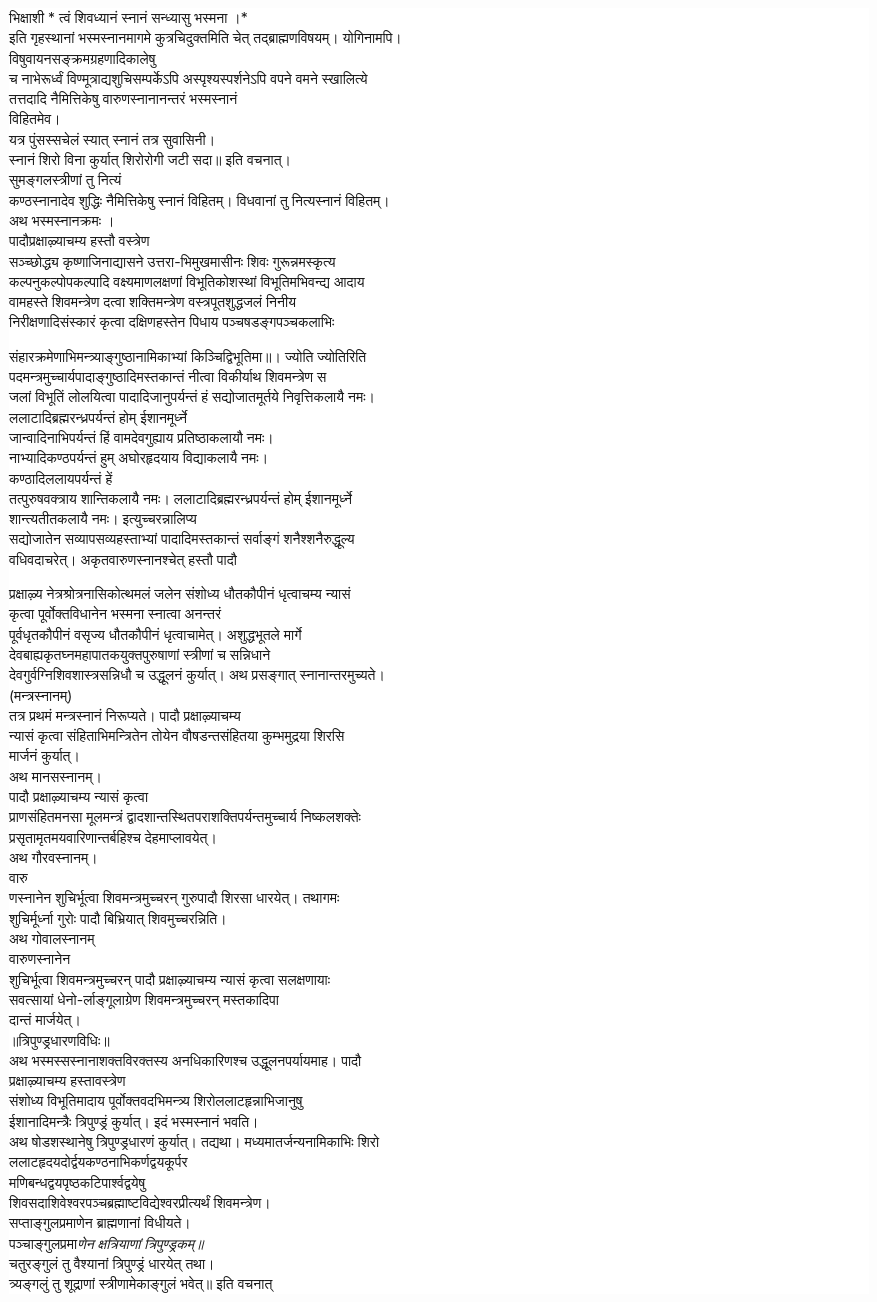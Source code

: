 भिक्षाशी * त्वं शिवध्यानं स्नानं सन्ध्यासु भस्मना ।*   
इति गृहस्थानां भस्मस्नानमागमे कुत्रचिदुक्तमिति चेत् तद्ब्राह्मणविषयम्। योगिनामपि।   
विषुवायनसङ्क्रमग्रहणादिकालेषु   
च नाभेरूर्ध्वं विण्मूत्राद्यशुचिसम्पर्केऽपि अस्पृश्यस्पर्शनेऽपि वपने वमने स्खालित्ये   
तत्तदादि नैमित्तिकेषु वारुणस्नानानन्तरं भस्मस्नानं   
विहितमेव।  
यत्र पुंसस्सचेलं स्यात् स्नानं तत्र सुवासिनी।  
स्नानं शिरो विना कुर्यात् शिरोरोगी जटी सदा॥ इति वचनात्।  
	सुमङ्गलस्त्रीणां तु नित्यं   
कण्ठस्नानादेव शुद्धिः नैमित्तिकेषु स्नानं विहितम्। विधवानां तु नित्यस्नानं विहितम्।  
अथ भस्मस्नानक्रमः ।  
पादौप्रक्षाऴ्याचम्य हस्तौ वस्त्रेण   
सञ्च्छोद्ध्य कृष्णाजिनाद्यासने उत्तरा-भिमुखमासीनः शिवः गुरून्नमस्कृत्य   
कल्पनुकल्पोपकल्पादि वक्ष्यमाणलक्षणां विभूतिकोशस्थां विभूतिमभिवन्द्य आदाय   
वामहस्ते शिवमन्त्रेण दत्वा शक्तिमन्त्रेण वस्त्रपूतशुद्धजलं निनीय   
निरीक्षणादिसंस्कारं कृत्वा दक्षिणहस्तेन पिधाय पञ्चषडङ्गपञ्चकलाभिः   
    
संहारक्रमेणाभिमन्त्र्याङ्गुष्ठानामिकाभ्यां किञ्चिद्विभूतिमा॥। ज्योति ज्योतिरिति   
पदमन्त्रमुच्चार्यपादाङ्गुष्ठादिमस्तकान्तं नीत्वा विकीर्याथ शिवमन्त्रेण स   
जलां विभूतिं लोलयित्वा पादादिजानुपर्यन्तं हं सद्योजातमूर्तये निवृत्तिकलायै नमः।   
ललाटादिब्रह्मरन्ध्रपर्यन्तं होम् ईशानमूर्ध्ने   
जान्वादिनाभिपर्यन्तं हिं वामदेवगुह्याय प्रतिष्ठाकलायौ नमः।   
नाभ्यादिकण्ठपर्यन्तं हुम् अघोरहृदयाय विद्याकलायै नमः।   
कण्ठादिललायपर्यन्तं हें   
तत्पुरुषवक्त्राय शान्तिकलायै नमः। ललाटादिब्रह्मरन्ध्रपर्यन्तं होम् ईशानमूर्ध्ने   
शान्त्यतीतकलायै नमः। इत्युच्चरन्नालिप्य   
सद्योजातेन सव्यापसव्यहस्ताभ्यां पादादिमस्तकान्तं सर्वाङ्गं शनैश्शनैरुद्धूल्य   
वधिवदाचरेत्। अकृतवारुणस्नानश्चेत् हस्तौ पादौ   
    
प्रक्षाऴ्य नेत्रश्रोत्रनासिकोत्थमलं जलेन संशोध्य धौतकौपीनं धृत्वाचम्य न्यासं   
कृत्वा पूर्वोक्तविधानेन भस्मना स्नात्वा अनन्तरं   
पूर्वधृतकौपीनं वसृज्य धौतकौपीनं धृत्वाचामेत्। अशुद्धभूतले मार्गे   
देवबाह्यकृतघ्नमहापातकयुक्तपुरुषाणां स्त्रीणां च सन्निधाने   
देवगुर्वग्निशिवशास्त्रसन्निधौ च उद्धूलनं कुर्यात्। अथ प्रसङ्गात् स्नानान्तरमुच्यते।  
(मन्त्रस्नानम्)  
	तत्र प्रथमं मन्त्रस्नानं निरूप्यते। पादौ प्रक्षाऴ्याचम्य   
न्यासं कृत्वा संहिताभिमन्त्रितेन तोयेन वौषडन्तसंहितया कुम्भमुद्रया शिरसि   
मार्जनं कुर्यात्।  
अथ मानसस्नानम्।  
पादौ प्रक्षाऴ्याचम्य न्यासं कृत्वा   
प्राणसंहितमनसा मूलमन्त्रं द्वादशान्तस्थितपराशक्तिपर्यन्तमुच्चार्य निष्कलशक्तेः   
प्रसृतामृतमयवारिणान्तर्बहिश्च देहमाप्लावयेत्।  
अथ गौरवस्नानम्।  
वारु  
णस्नानेन शुचिर्भूत्वा शिवमन्त्रमुच्चरन् गुरुपादौ शिरसा धारयेत्। तथागमः   
शुचिर्मूर्ध्ना गुरोः पादौ बिभ्रियात् शिवमुच्चरन्निति।  
अथ गोवालस्नानम्  
वारुणस्नानेन   
शुचिर्भूत्वा शिवमन्त्रमुच्चरन् पादौ प्रक्षाऴ्याचम्य न्यासं कृत्वा सलक्षणायाः   
सवत्सायां धेनो-र्लाङ्गूलाग्रेण शिवमन्त्रमुच्चरन् मस्तकादिपा  
दान्तं मार्जयेत्।  
॥त्रिपुण्ड्रधारणविधिः॥  
अथ भस्मस्सस्नानाशक्तविरक्तस्य अनधिकारिणश्च उद्धूलनपर्यायमाह। पादौ   
प्रक्षाऴ्याचम्य हस्तावस्त्रेण   
संशोध्य विभूतिमादाय पूर्वोक्तवदभिमन्त्र्य शिरोललाटहृन्नाभिजानुषु   
ईशानादिमन्त्रैः त्रिपुण्ड्रं कुर्यात्। इदं भस्मस्नानं भवति।   
अथ षोडशस्थानेषु त्रिपुण्ड्रधारणं कुर्यात्। तद्यथा। मध्यमातर्जन्यनामिकाभिः शिरो   
ललाटहृदयदोर्द्वयकण्ठनाभिकर्णद्वयकूर्पर  
मणिबन्धद्वयपृष्ठकटिपार्श्वद्वयेषु   
शिवसदाशिवेश्वरपञ्चब्रह्माष्टविद्येश्वरप्रीत्यर्थं शिवमन्त्रेण।  
सप्ताङ्गुलप्रमाणेन ब्राह्मणानां विधीयते।  
पञ्चाङ्गुलप्रमा*णेन क्षत्रियाणां त्रिपुण्ड्रकम्॥*   
चतुरङ्गुलं तु वैश्यानां त्रिपुण्ड्रं धारयेत् तथा।  
त्र्यङ्गलुं तु शूद्राणां स्त्रीणामेकाङ्गुलं भवेत्॥ इति वचनात्  